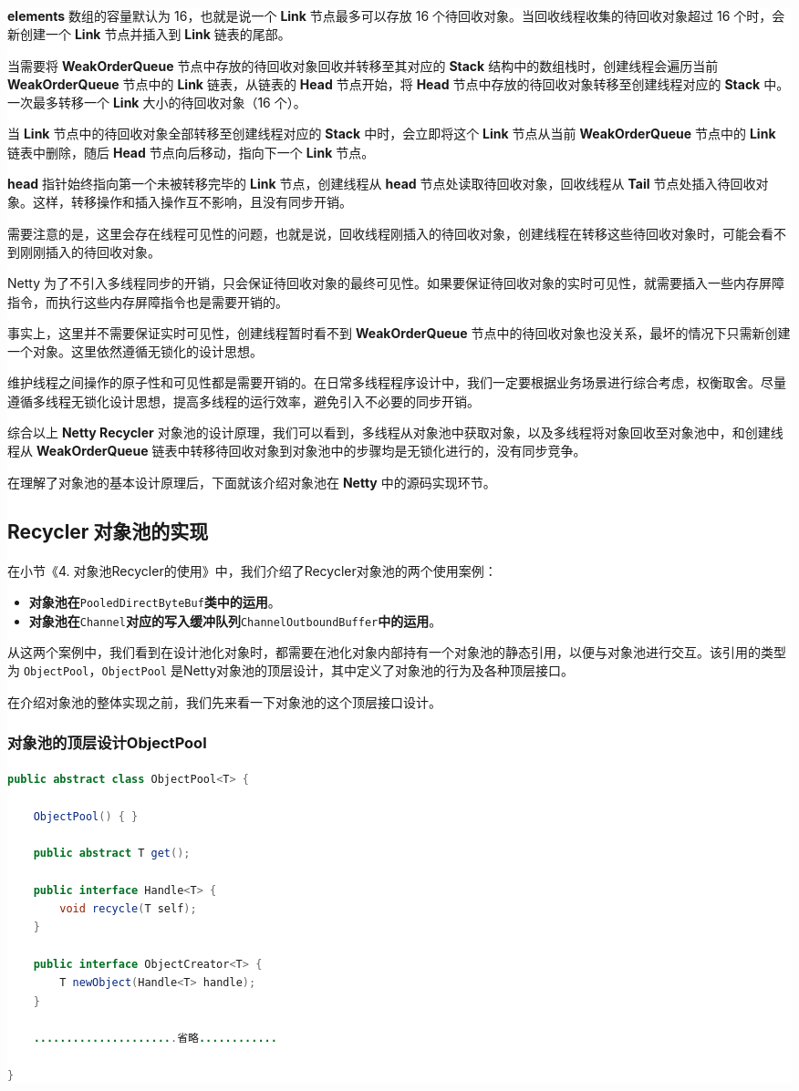 **elements** 数组的容量默认为 16，也就是说一个 **Link** 节点最多可以存放 16 个待回收对象。当回收线程收集的待回收对象超过 16 个时，会新创建一个 **Link** 节点并插入到 **Link** 链表的尾部。

当需要将 **WeakOrderQueue** 节点中存放的待回收对象回收并转移至其对应的 **Stack** 结构中的数组栈时，创建线程会遍历当前 **WeakOrderQueue** 节点中的 **Link** 链表，从链表的 **Head** 节点开始，将 **Head** 节点中存放的待回收对象转移至创建线程对应的 **Stack** 中。一次最多转移一个 **Link** 大小的待回收对象（16 个）。

当 **Link** 节点中的待回收对象全部转移至创建线程对应的 **Stack** 中时，会立即将这个 **Link** 节点从当前 **WeakOrderQueue** 节点中的 **Link** 链表中删除，随后 **Head** 节点向后移动，指向下一个 **Link** 节点。

**head** 指针始终指向第一个未被转移完毕的 **Link** 节点，创建线程从 **head** 节点处读取待回收对象，回收线程从 **Tail** 节点处插入待回收对象。这样，转移操作和插入操作互不影响，且没有同步开销。

需要注意的是，这里会存在线程可见性的问题，也就是说，回收线程刚插入的待回收对象，创建线程在转移这些待回收对象时，可能会看不到刚刚插入的待回收对象。

Netty 为了不引入多线程同步的开销，只会保证待回收对象的最终可见性。如果要保证待回收对象的实时可见性，就需要插入一些内存屏障指令，而执行这些内存屏障指令也是需要开销的。

事实上，这里并不需要保证实时可见性，创建线程暂时看不到 **WeakOrderQueue** 节点中的待回收对象也没关系，最坏的情况下只需新创建一个对象。这里依然遵循无锁化的设计思想。

维护线程之间操作的原子性和可见性都是需要开销的。在日常多线程程序设计中，我们一定要根据业务场景进行综合考虑，权衡取舍。尽量遵循多线程无锁化设计思想，提高多线程的运行效率，避免引入不必要的同步开销。

综合以上 **Netty Recycler** 对象池的设计原理，我们可以看到，多线程从对象池中获取对象，以及多线程将对象回收至对象池中，和创建线程从 **WeakOrderQueue** 链表中转移待回收对象到对象池中的步骤均是无锁化进行的，没有同步竞争。

在理解了对象池的基本设计原理后，下面就该介绍对象池在 **Netty** 中的源码实现环节。

## Recycler 对象池的实现

在小节《4. 对象池Recycler的使用》中，我们介绍了Recycler对象池的两个使用案例：

- **对象池在**`PooledDirectByteBuf`**类中的运用**。
- **对象池在**`Channel`**对应的写入缓冲队列**`ChannelOutboundBuffer`**中的运用**。

从这两个案例中，我们看到在设计池化对象时，都需要在池化对象内部持有一个对象池的静态引用，以便与对象池进行交互。该引用的类型为 `ObjectPool`，`ObjectPool` 是Netty对象池的顶层设计，其中定义了对象池的行为及各种顶层接口。

在介绍对象池的整体实现之前，我们先来看一下对象池的这个顶层接口设计。

### 对象池的顶层设计ObjectPool

```java
public abstract class ObjectPool<T> {

    ObjectPool() { }

    public abstract T get();

    public interface Handle<T> {
        void recycle(T self);
    }

    public interface ObjectCreator<T> {
        T newObject(Handle<T> handle);
    }

    ......................省略............

}
```
